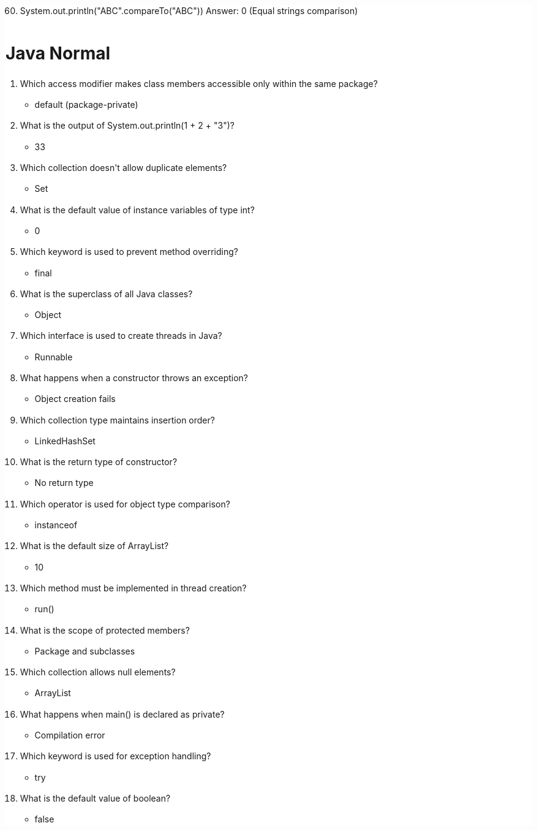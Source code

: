 60. System.out.println("ABC".compareTo("ABC"))
    Answer: 0 (Equal strings comparison)

# Java Normal


1. Which access modifier makes class members accessible only within the same package?
   - default (package-private)

2. What is the output of System.out.println(1 + 2 + "3")?
   - 33

3. Which collection doesn't allow duplicate elements?
   - Set

4. What is the default value of instance variables of type int?
   - 0

5. Which keyword is used to prevent method overriding?
   - final

6. What is the superclass of all Java classes?
   - Object

7. Which interface is used to create threads in Java?
   - Runnable

8. What happens when a constructor throws an exception?
   - Object creation fails

9. Which collection type maintains insertion order?
   - LinkedHashSet

10. What is the return type of constructor?
    - No return type

11. Which operator is used for object type comparison?
    - instanceof

12. What is the default size of ArrayList?
    - 10

13. Which method must be implemented in thread creation?
    - run()

14. What is the scope of protected members?
    - Package and subclasses

15. Which collection allows null elements?
    - ArrayList

16. What happens when main() is declared as private?
    - Compilation error

17. Which keyword is used for exception handling?
    - try

18. What is the default value of boolean?
    - false
